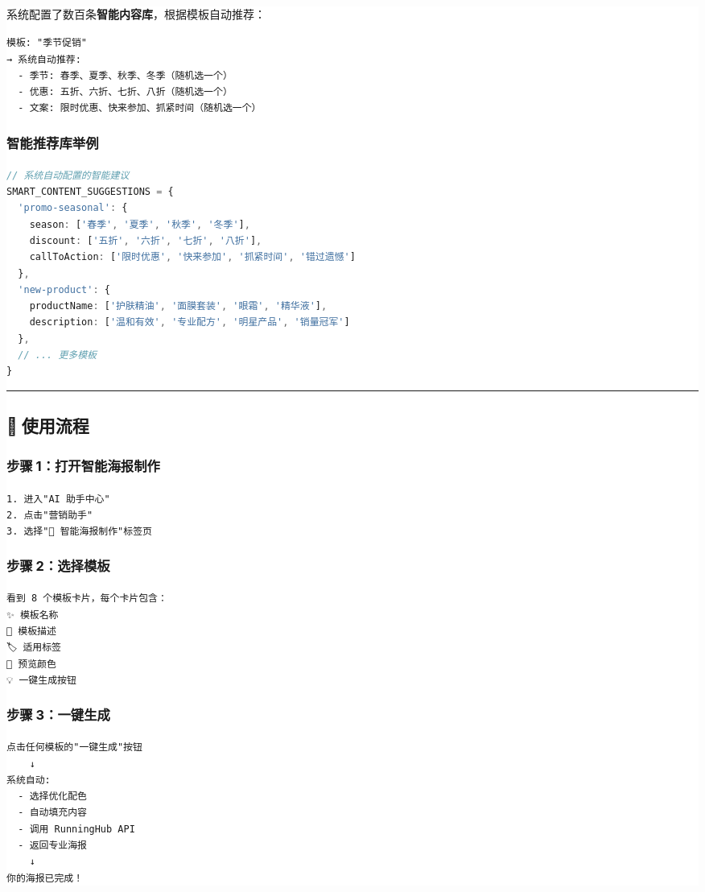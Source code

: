 系统配置了数百条**智能内容库**，根据模板自动推荐：

```
模板: "季节促销"
→ 系统自动推荐:
  - 季节: 春季、夏季、秋季、冬季（随机选一个）
  - 优惠: 五折、六折、七折、八折（随机选一个）
  - 文案: 限时优惠、快来参加、抓紧时间（随机选一个）
```

### 智能推荐库举例

```typescript
// 系统自动配置的智能建议
SMART_CONTENT_SUGGESTIONS = {
  'promo-seasonal': {
    season: ['春季', '夏季', '秋季', '冬季'],
    discount: ['五折', '六折', '七折', '八折'],
    callToAction: ['限时优惠', '快来参加', '抓紧时间', '错过遗憾']
  },
  'new-product': {
    productName: ['护肤精油', '面膜套装', '眼霜', '精华液'],
    description: ['温和有效', '专业配方', '明星产品', '销量冠军']
  },
  // ... 更多模板
}
```

---

## 🚀 **使用流程**

### 步骤 1：打开智能海报制作

```
1. 进入"AI 助手中心"
2. 点击"营销助手"
3. 选择"🎨 智能海报制作"标签页
```

### 步骤 2：选择模板

```
看到 8 个模板卡片，每个卡片包含：
✨ 模板名称
📝 模板描述
🏷️ 适用标签
🎨 预览颜色
💡 一键生成按钮
```

### 步骤 3：一键生成

```
点击任何模板的"一键生成"按钮
    ↓
系统自动:
  - 选择优化配色
  - 自动填充内容
  - 调用 RunningHub API
  - 返回专业海报
    ↓
你的海报已完成！
```
